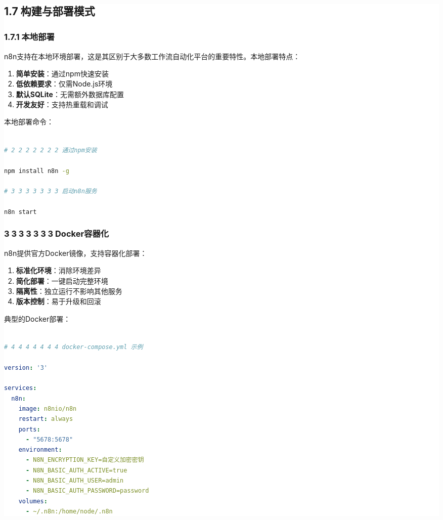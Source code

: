 ## 1.7 构建与部署模式

### 1.7.1 本地部署

n8n支持在本地环境部署，这是其区别于大多数工作流自动化平台的重要特性。本地部署特点：

1. **简单安装**：通过npm快速安装
2. **低依赖要求**：仅需Node.js环境
3. **默认SQLite**：无需额外数据库配置
4. **开发友好**：支持热重载和调试

本地部署命令：

```bash

# 2 2 2 2 2 2 2 通过npm安装

npm install n8n -g

# 3 3 3 3 3 3 3 启动n8n服务

n8n start

```

### 3 3 3 3 3 3 3 Docker容器化

n8n提供官方Docker镜像，支持容器化部署：

1. **标准化环境**：消除环境差异
2. **简化部署**：一键启动完整环境
3. **隔离性**：独立运行不影响其他服务
4. **版本控制**：易于升级和回滚

典型的Docker部署：

```yaml

# 4 4 4 4 4 4 4 docker-compose.yml 示例

version: '3'

services:
  n8n:
    image: n8nio/n8n
    restart: always
    ports:
      - "5678:5678"
    environment:
      - N8N_ENCRYPTION_KEY=自定义加密密钥
      - N8N_BASIC_AUTH_ACTIVE=true
      - N8N_BASIC_AUTH_USER=admin
      - N8N_BASIC_AUTH_PASSWORD=password
    volumes:
      - ~/.n8n:/home/node/.n8n

```
